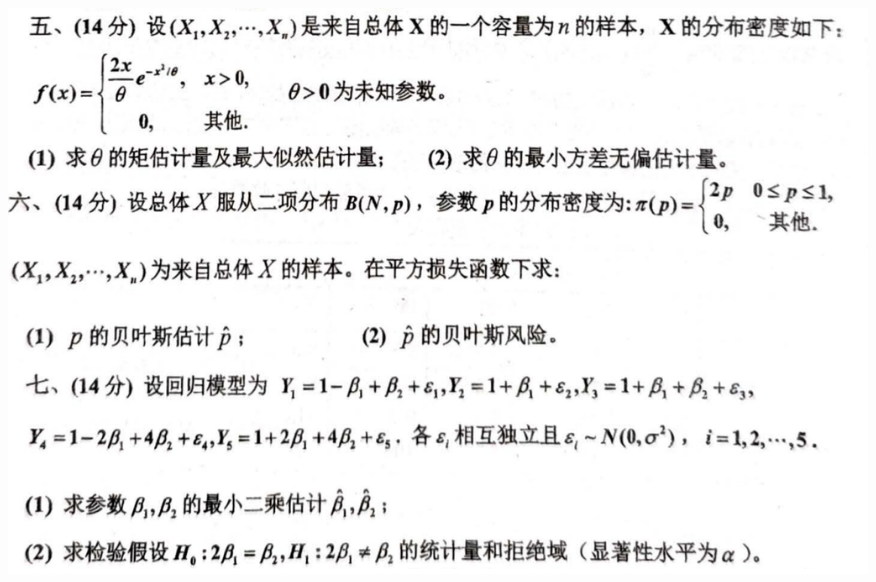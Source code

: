 ![1734787642954-4cdedddf-ab79-4243-a22f-930790ce6a26.png](./img/ejHbDAFMjFMQb-Sw/1734787642954-4cdedddf-ab79-4243-a22f-930790ce6a26-551302.png)


